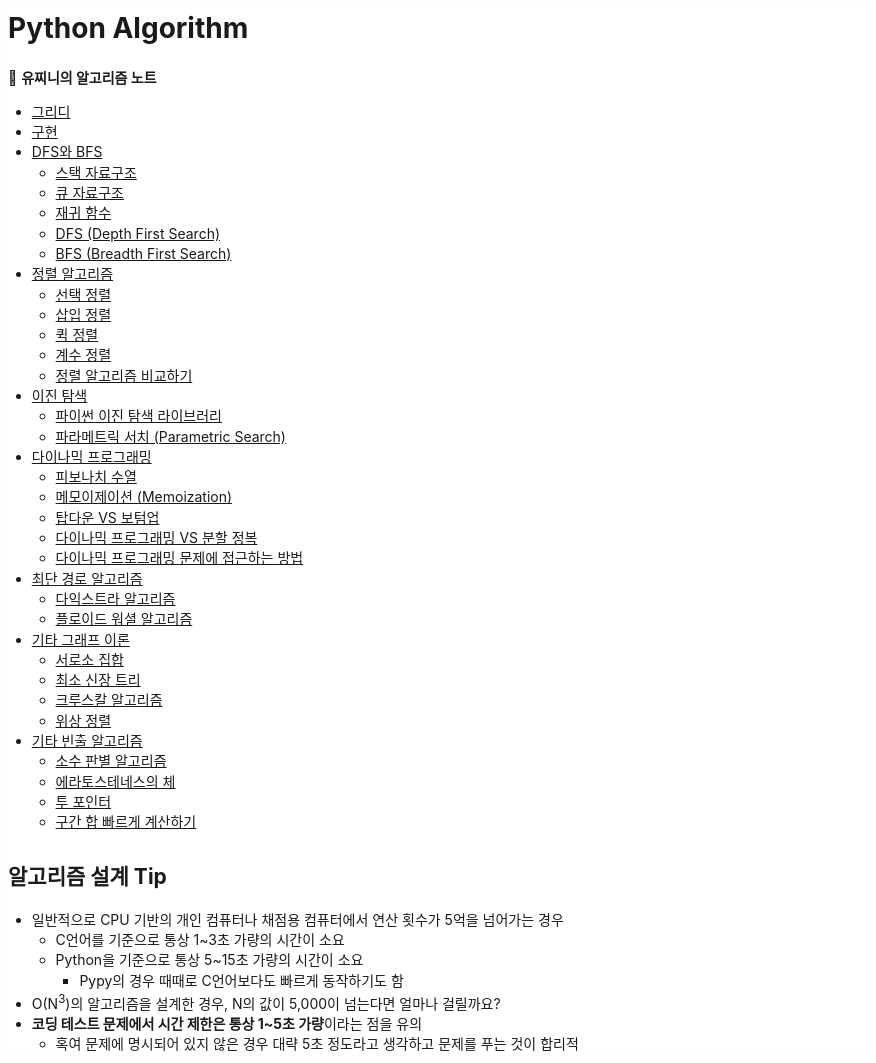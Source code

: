 # Python Algorithm

💁 **유찌니의 알고리즘 노트**

- [그리디](#그리디)
- [구현](#구현)
- [DFS와 BFS](#dfs와-bfs)
  - [스택 자료구조](#스택-자료구조)
  - [큐 자료구조](#큐-자료구조)
  - [재귀 함수](#재귀-함수)
  - [DFS (Depth First Search)](#dfs)
  - [BFS (Breadth First Search)](#bfs)
- [정렬 알고리즘](#정렬-알고리즘)
  - [선택 정렬](#선택-정렬)
  - [삽입 정렬](#삽입-정렬)
  - [퀵 정렬](#퀵-정렬)
  - [계수 정렬](#계수-정렬)
  - [정렬 알고리즘 비교하기](#정렬-알고리즘-비교하기)
- [이진 탐색](#이진-탐색)
  - [파이썬 이진 탐색 라이브러리](#파이썬-이진-탐색-라이브러리)
  - [파라메트릭 서치 (Parametric Search)](#파라메트릭-서치)
- [다이나믹 프로그래밍](#다이나믹-프로그래밍)
  - [피보나치 수열](#피보나치-수열)
  - [메모이제이션 (Memoization)](#메모이제이션)
  - [탑다운 VS 보텀업](#탑다운-VS-보텀업)
  - [다이나믹 프로그래밍 VS 분할 정복](#다이나믹-프로그래밍-VS-분할-정복)
  - [다이나믹 프로그래밍 문제에 접근하는 방법](#다이나믹-프로그래밍-문제에-접근하는-방법)
- [최단 경로 알고리즘](#최단-경로-알고리즘)
  - [다익스트라 알고리즘](#다익스트라-알고리즘)
  - [플로이드 워셜 알고리즘](#플로이드-워셜-알고리즘)
- [기타 그래프 이론](#기타-그래프-이론)
  - [서로소 집합](#서로소-집합)
  - [최소 신장 트리](#최소-신장-트리)
  - [크루스칼 알고리즘](#크루스칼-알고리즘)
  - [위상 정렬](#위상-정렬)
- [기타 빈출 알고리즘](#기타-빈출-알고리즘)
  - [소수 판별 알고리즘](#소수-판별-알고리즘)
  - [에라토스테네스의 체](#에라토스테네스의-체)
  - [투 포인터](#투-포인터)
  - [구간 합 빠르게 계산하기](#구간-합-빠르게-계산하기)



## 알고리즘 설계 Tip

- 일반적으로 CPU 기반의 개인 컴퓨터나 채점용 컴퓨터에서 연산 횟수가 5억을 넘어가는 경우
  - C언어를 기준으로 통상 1~3초 가량의 시간이 소요
  - Python을 기준으로 통상 5~15초 가량의 시간이 소요
    - Pypy의 경우 때때로 C언어보다도 빠르게 동작하기도 함
- O(N<sup>3</sup>)의 알고리즘을 설계한 경우, N의 값이 5,000이 넘는다면 얼마나 걸릴까요?
- **코딩 테스트 문제에서 시간 제한은 통상 1~5초 가량**이라는 점을 유의
  - 혹여 문제에 명시되어 있지 않은 경우 대략 5초 정도라고 생각하고 문제를 푸는 것이 합리적
